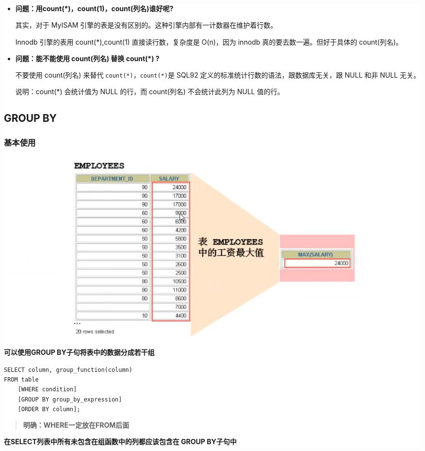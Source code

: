 

- **问题：用count(\*)，count(1)，count(列名)谁好呢?**

  其实，对于 MyISAM 引擎的表是没有区别的。这种引擎内部有一计数器在维护着行数。

  Innodb 引擎的表用 count(*),count(1) 直接读行数，复杂度是 O(n)，因为 innodb 真的要去数一遍。但好于具体的 count(列名)。

- **问题：能不能使用 count(列名) 替换 count(\*) ?**

  不要使用 count(列名) 来替代 `count(*)`，`count(*)`是 SQL92 定义的标准统计行数的语法，跟数据库无关，跟 NULL 和非 NULL 无关。

  说明：count(*) 会统计值为 NULL 的行，而 count(列名) 不会统计此列为 NULL 值的行。

## GROUP BY

### 基本使用

![](assets/43.png)

**可以使用GROUP BY子句将表中的数据分成若干组**



```
SELECT column, group_function(column)
FROM table
    [WHERE condition]
    [GROUP BY group_by_expression]
    [ORDER BY column];
```



> **明确：WHERE一定放在FROM后面**

**在SELECT列表中所有未包含在组函数中的列都应该包含在 GROUP BY子句中**

